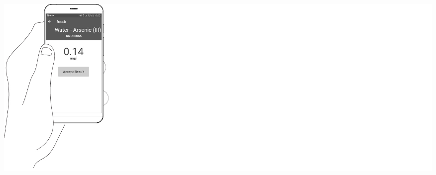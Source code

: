 <img src="images/result%20screen.jpg" width="210">
&nbsp;&nbsp;&nbsp;&nbsp;&nbsp;&nbsp;&nbsp;&nbsp;&nbsp;&nbsp;&nbsp;&nbsp;&nbsp;&nbsp;&nbsp;&nbsp;&nbsp;&nbsp;&nbsp;
